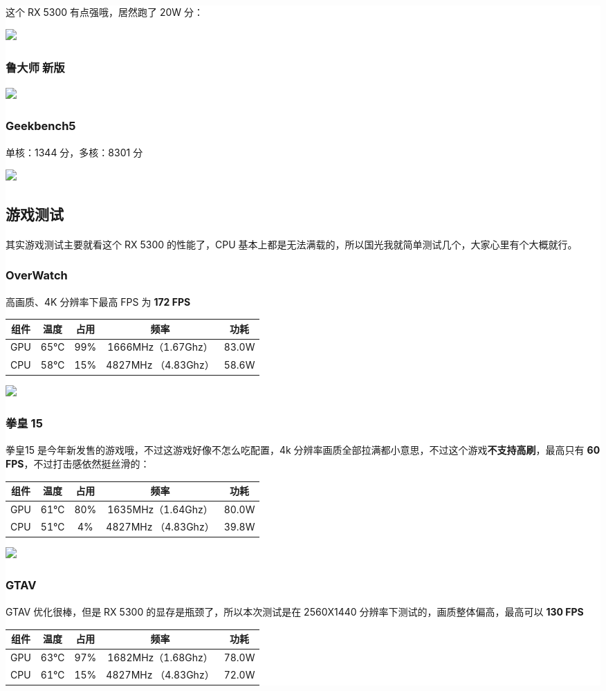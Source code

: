 这个 RX 5300 有点强哦，居然跑了 20W 分：

![](https://image.3001.net/images/20220924/16639949181677.png)  

### 鲁大师 新版

![](https://image.3001.net/images/20220924/16639949376373.png) 

### Geekbench5 

单核：1344 分，多核：8301 分

![](https://image.3001.net/images/20220924/16639950714238.png)  

## 游戏测试

其实游戏测试主要就看这个 RX 5300 的性能了，CPU 基本上都是无法满载的，所以国光我就简单测试几个，大家心里有个大概就行。

### OverWatch

高画质、4K 分辨率下最高 FPS 为 **172 FPS**

| 组件 | 温度 | 占用 |        频率         | 功耗  |
| :--: | :--: | :--: | :-----------------: | :---: |
| GPU  | 65℃  | 99%  | 1666MHz（1.67Ghz）  | 83.0W |
| CPU  | 58℃  | 15%  | 4827MHz （4.83Ghz） | 58.6W |

![](https://image.3001.net/images/20220924/16639979309627.jpg) 

### 拳皇 15

拳皇15 是今年新发售的游戏哦，不过这游戏好像不怎么吃配置，4k 分辨率画质全部拉满都小意思，不过这个游戏**不支持高刷**，最高只有  **60 FPS**，不过打击感依然挺丝滑的：

| 组件 | 温度 | 占用 |        频率         | 功耗  |
| :--: | :--: | :--: | :-----------------: | :---: |
| GPU  | 61℃  | 80%  | 1635MHz（1.64Ghz）  | 80.0W |
| CPU  | 51℃  |  4%  | 4827MHz （4.83Ghz） | 39.8W |

![](https://image.3001.net/images/20220924/16639982509870.jpg) 

### GTAV

GTAV 优化很棒，但是 RX 5300 的显存是瓶颈了，所以本次测试是在 2560X1440 分辨率下测试的，画质整体偏高，最高可以 **130 FPS**

| 组件 | 温度 | 占用 |        频率         | 功耗  |
| :--: | :--: | :--: | :-----------------: | :---: |
| GPU  | 63℃  | 97%  | 1682MHz（1.68Ghz）  | 78.0W |
| CPU  | 61℃  | 15%  | 4827MHz （4.83Ghz） | 72.0W |
